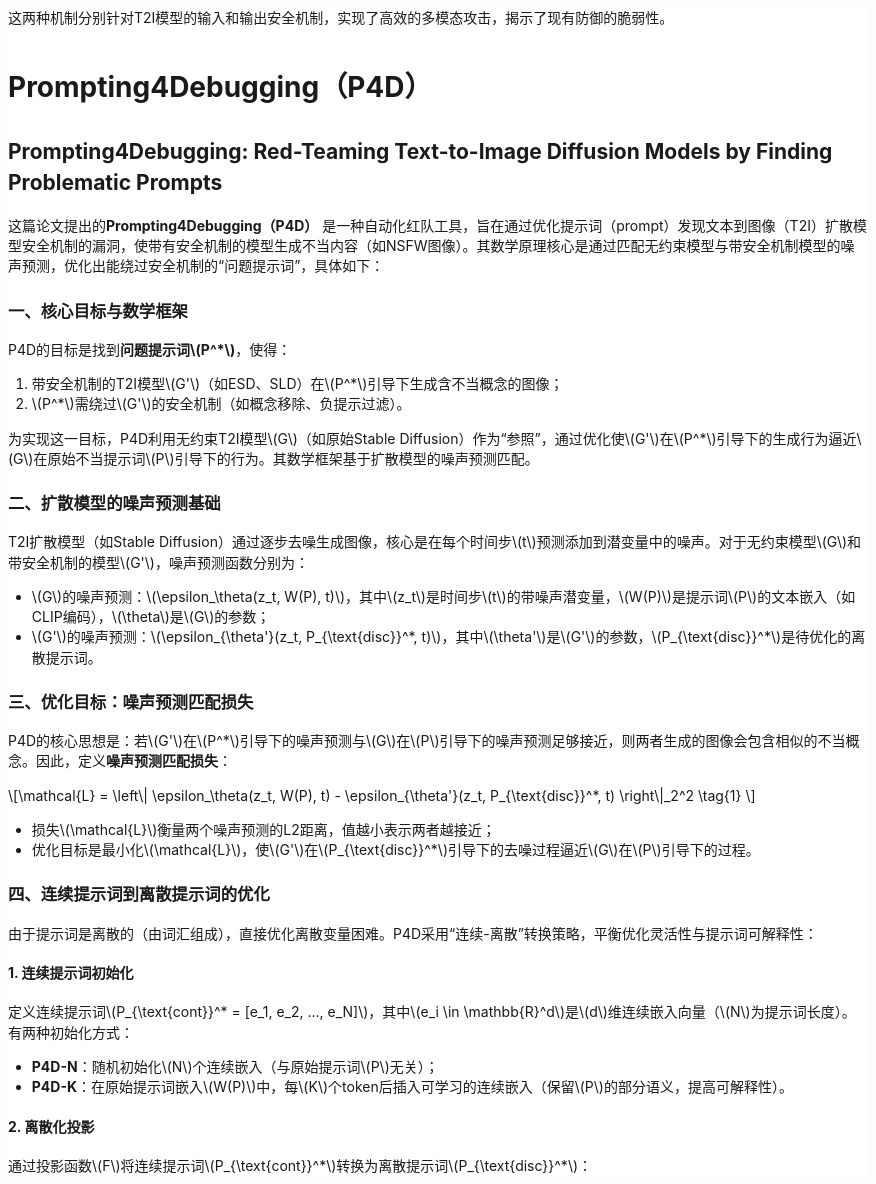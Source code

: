这两种机制分别针对T2I模型的输入和输出安全机制，实现了高效的多模态攻击，揭示了现有防御的脆弱性。

Prompting4Debugging（P4D）
========================

Prompting4Debugging: Red-Teaming Text-to-Image Diffusion Models by Finding Problematic Prompts
----------------------------------------------------------------------------------------------

这篇论文提出的**Prompting4Debugging（P4D）** 是一种自动化红队工具，旨在通过优化提示词（prompt）发现文本到图像（T2I）扩散模型安全机制的漏洞，使带有安全机制的模型生成不当内容（如NSFW图像）。其数学原理核心是通过匹配无约束模型与带安全机制模型的噪声预测，优化出能绕过安全机制的“问题提示词”，具体如下：

### 一、核心目标与数学框架

P4D的目标是找到**问题提示词\\(P^\*\\)**，使得：

1.  带安全机制的T2I模型\\(G'\\)（如ESD、SLD）在\\(P^\*\\)引导下生成含不当概念的图像；
2.  \\(P^\*\\)需绕过\\(G'\\)的安全机制（如概念移除、负提示过滤）。

为实现这一目标，P4D利用无约束T2I模型\\(G\\)（如原始Stable Diffusion）作为“参照”，通过优化使\\(G'\\)在\\(P^\*\\)引导下的生成行为逼近\\(G\\)在原始不当提示词\\(P\\)引导下的行为。其数学框架基于扩散模型的噪声预测匹配。

### 二、扩散模型的噪声预测基础

T2I扩散模型（如Stable Diffusion）通过逐步去噪生成图像，核心是在每个时间步\\(t\\)预测添加到潜变量中的噪声。对于无约束模型\\(G\\)和带安全机制的模型\\(G'\\)，噪声预测函数分别为：

*   \\(G\\)的噪声预测：\\(\\epsilon\_\\theta(z\_t, W(P), t)\\)，其中\\(z\_t\\)是时间步\\(t\\)的带噪声潜变量，\\(W(P)\\)是提示词\\(P\\)的文本嵌入（如CLIP编码），\\(\\theta\\)是\\(G\\)的参数；
*   \\(G'\\)的噪声预测：\\(\\epsilon\_{\\theta'}(z\_t, P\_{\\text{disc}}^\*, t)\\)，其中\\(\\theta'\\)是\\(G'\\)的参数，\\(P\_{\\text{disc}}^\*\\)是待优化的离散提示词。

### 三、优化目标：噪声预测匹配损失

P4D的核心思想是：若\\(G'\\)在\\(P^\*\\)引导下的噪声预测与\\(G\\)在\\(P\\)引导下的噪声预测足够接近，则两者生成的图像会包含相似的不当概念。因此，定义**噪声预测匹配损失**：

\\\[\\mathcal{L} = \\left\\| \\epsilon\_\\theta(z\_t, W(P), t) - \\epsilon\_{\\theta'}(z\_t, P\_{\\text{disc}}^\*, t) \\right\\|\_2^2 \\tag{1} \\\]

*   损失\\(\\mathcal{L}\\)衡量两个噪声预测的L2距离，值越小表示两者越接近；
*   优化目标是最小化\\(\\mathcal{L}\\)，使\\(G'\\)在\\(P\_{\\text{disc}}^\*\\)引导下的去噪过程逼近\\(G\\)在\\(P\\)引导下的过程。

### 四、连续提示词到离散提示词的优化

由于提示词是离散的（由词汇组成），直接优化离散变量困难。P4D采用“连续-离散”转换策略，平衡优化灵活性与提示词可解释性：

#### 1\. 连续提示词初始化

定义连续提示词\\(P\_{\\text{cont}}^\* = \[e\_1, e\_2, ..., e\_N\]\\)，其中\\(e\_i \\in \\mathbb{R}^d\\)是\\(d\\)维连续嵌入向量（\\(N\\)为提示词长度）。有两种初始化方式：

*   **P4D-N**：随机初始化\\(N\\)个连续嵌入（与原始提示词\\(P\\)无关）；
*   **P4D-K**：在原始提示词嵌入\\(W(P)\\)中，每\\(K\\)个token后插入可学习的连续嵌入（保留\\(P\\)的部分语义，提高可解释性）。

#### 2\. 离散化投影

通过投影函数\\(F\\)将连续提示词\\(P\_{\\text{cont}}^\*\\)转换为离散提示词\\(P\_{\\text{disc}}^\*\\)：

